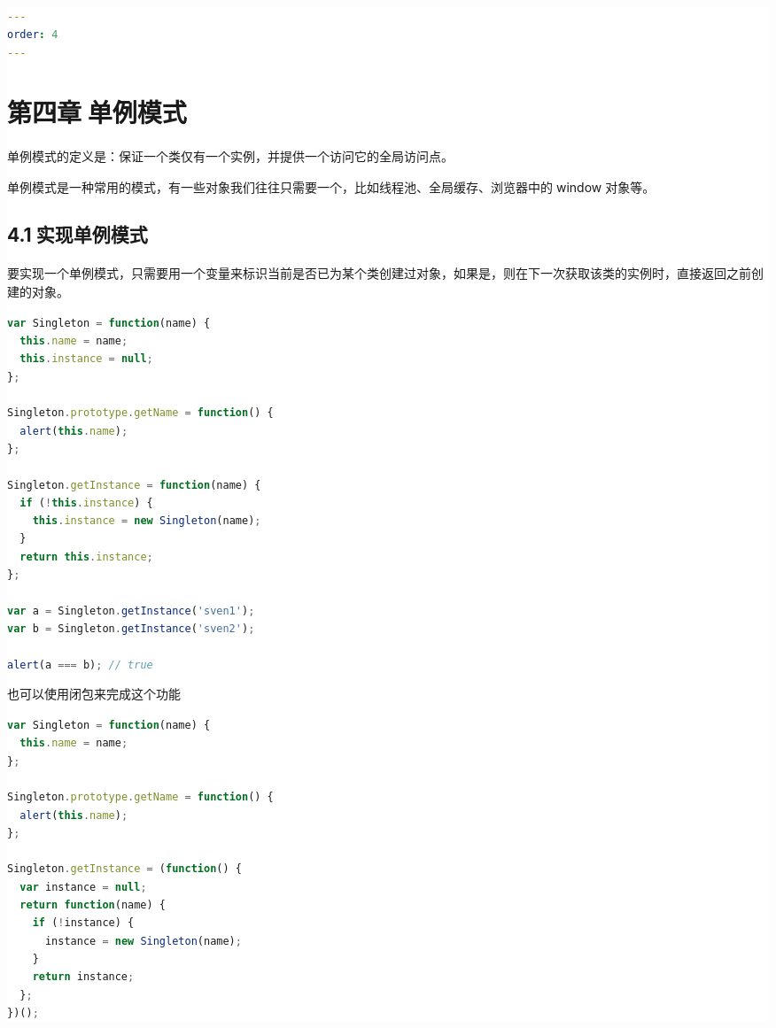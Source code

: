 ```yaml
---
order: 4
---
```


# 第四章 单例模式

单例模式的定义是：保证一个类仅有一个实例，并提供一个访问它的全局访问点。

单例模式是一种常用的模式，有一些对象我们往往只需要一个，比如线程池、全局缓存、浏览器中的 window 对象等。

## 4.1 实现单例模式

要实现一个单例模式，只需要用一个变量来标识当前是否已为某个类创建过对象，如果是，则在下一次获取该类的实例时，直接返回之前创建的对象。

```javascript
var Singleton = function(name) {
  this.name = name;
  this.instance = null;
};

Singleton.prototype.getName = function() {
  alert(this.name);
};

Singleton.getInstance = function(name) {
  if (!this.instance) {
    this.instance = new Singleton(name);
  }
  return this.instance;
};

var a = Singleton.getInstance('sven1');
var b = Singleton.getInstance('sven2');

alert(a === b); // true
```

也可以使用闭包来完成这个功能

```javascript
var Singleton = function(name) {
  this.name = name;
};

Singleton.prototype.getName = function() {
  alert(this.name);
};

Singleton.getInstance = (function() {
  var instance = null;
  return function(name) {
    if (!instance) {
      instance = new Singleton(name);
    }
    return instance;
  };
})();
```
